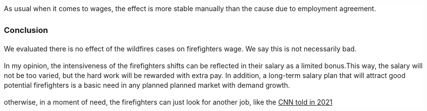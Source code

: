 As usual when it comes to wages, the effect is more stable manually than
the cause due to employment agreement.

### Conclusion

We evaluated there is no effect of the wildfires cases on firefighters
wage. We say this is not necessarily bad.

In my opinion, the intensiveness of the firefighters shifts can be
reflected in their salary as a limited bonus.This way, the salary will
not be too varied, but the hard work will be rewarded with extra pay. In
addition, a long-term salary plan that will attract good potential
firefighters is a basic need in any planned planned market with demand
growth.

otherwise, in a moment of need, the firefighters can just look for
another job, like the [CNN told in
2021](https://edition.cnn.com/2021/06/26/us/california-wildfires-hotshot-firefighter-shortage/index.html)
